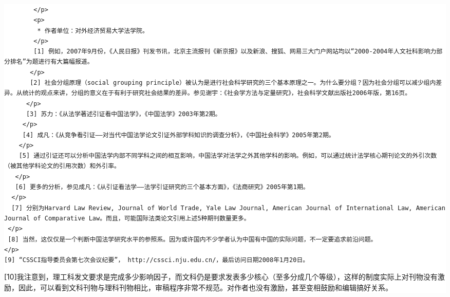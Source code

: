             </p>
            <p>
             * 作者单位：对外经济贸易大学法学院。
            </p>
            [1] 例如，2007年9月份，《人民日报》刊发书讯，北京主流报刊《新京报》以及新浪、搜狐、网易三大门户网站均以“2000-2004年人文社科影响力部分排名”为题进行有大篇幅报道。
           </p>
           [2] 社会分组原理（social grouping principle）被认为是进行社会科学研究的三个基本原理之一。为什么要分组？因为社会分组可以减少组内差异。从统计的观点来讲，分组的意义在于有利于研究社会结果的差异。参见谢宇：《社会学方法与定量研究》，社会科学文献出版社2006年版，第16页。
          </p>
          [3] 苏力：《从法学著述引证看中国法学》，《中国法学》2003年第2期。
         </p>
         [4] 成凡：《从竞争看引证——对当代中国法学论文引证外部学科知识的调查分析》，《中国社会科学》2005年第2期。
        </p>
        [5] 通过引证还可以分析中国法学内部不同学科之间的相互影响，中国法学对法学之外其他学科的影响。例如，可以通过统计法学核心期刊论文的外引次数（被其他学科论文的引用次数）和外引率。
       </p>
       [6] 更多的分析，参见成凡：《从引证看法学——法学引证研究的三个基本方面》，《法商研究》2005年第1期。
      </p>
      [7] 分别为Harvard Law Review, Journal of World Trade, Yale Law Journal, American Journal of International Law, American Journal of Comparative Law。而且，可能国际法类论文引用上述5种期刊数量更多。
     </p>
     [8] 当然，这仅仅是一个判断中国法学研究水平的参照系。因为或许国内不少学者认为中国有中国的实际问题，不一定要追求前沿问题。
    </p>
    [9] “CSSCI指导委员会第七次会议纪要”， http://cssci.nju.edu.cn/，最后访问日期2008年1月20日。
   </p>
   [10]我注意到，理工科发文要求是完成多少影响因子，而文科仍是要求发表多少核心（至多分成几个等级），这样的制度实际上对刊物没有激励，因此，可以看到文科刊物与理科刊物相比，审稿程序非常不规范。对作者也没有激励，甚至变相鼓励和编辑搞好关系。
  </div>
 </div>
</article>
